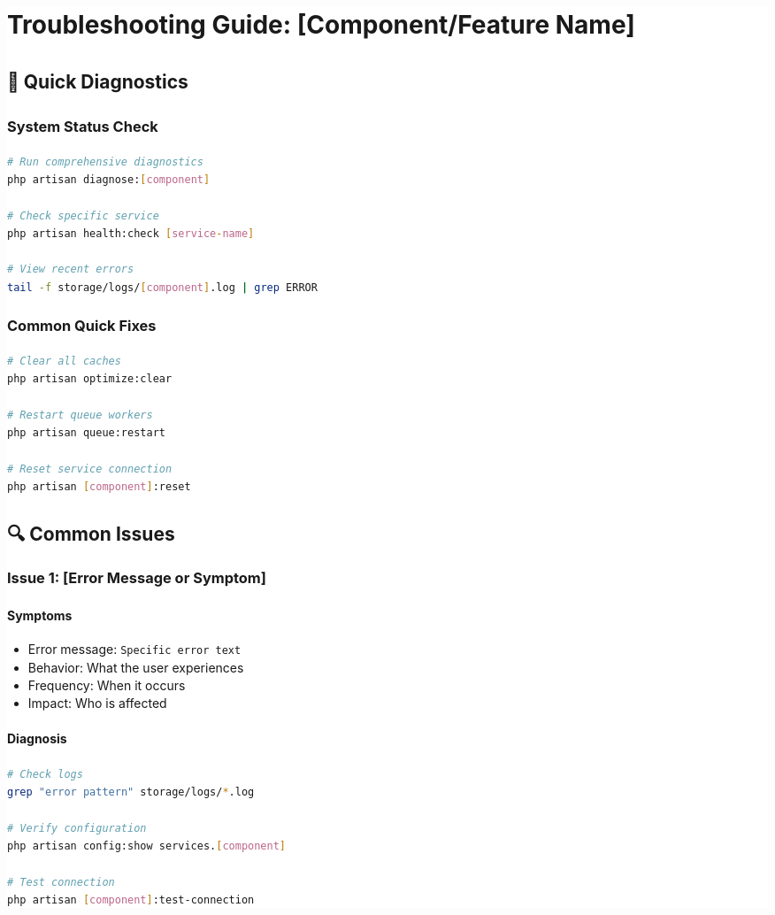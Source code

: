 # Troubleshooting Guide: [Component/Feature Name]

## 🚨 Quick Diagnostics

### System Status Check
```bash
# Run comprehensive diagnostics
php artisan diagnose:[component]

# Check specific service
php artisan health:check [service-name]

# View recent errors
tail -f storage/logs/[component].log | grep ERROR
```

### Common Quick Fixes
```bash
# Clear all caches
php artisan optimize:clear

# Restart queue workers
php artisan queue:restart

# Reset service connection
php artisan [component]:reset
```

## 🔍 Common Issues

### Issue 1: [Error Message or Symptom]

#### Symptoms
- Error message: `Specific error text`
- Behavior: What the user experiences
- Frequency: When it occurs
- Impact: Who is affected

#### Diagnosis
```bash
# Check logs
grep "error pattern" storage/logs/*.log

# Verify configuration
php artisan config:show services.[component]

# Test connection
php artisan [component]:test-connection
```

